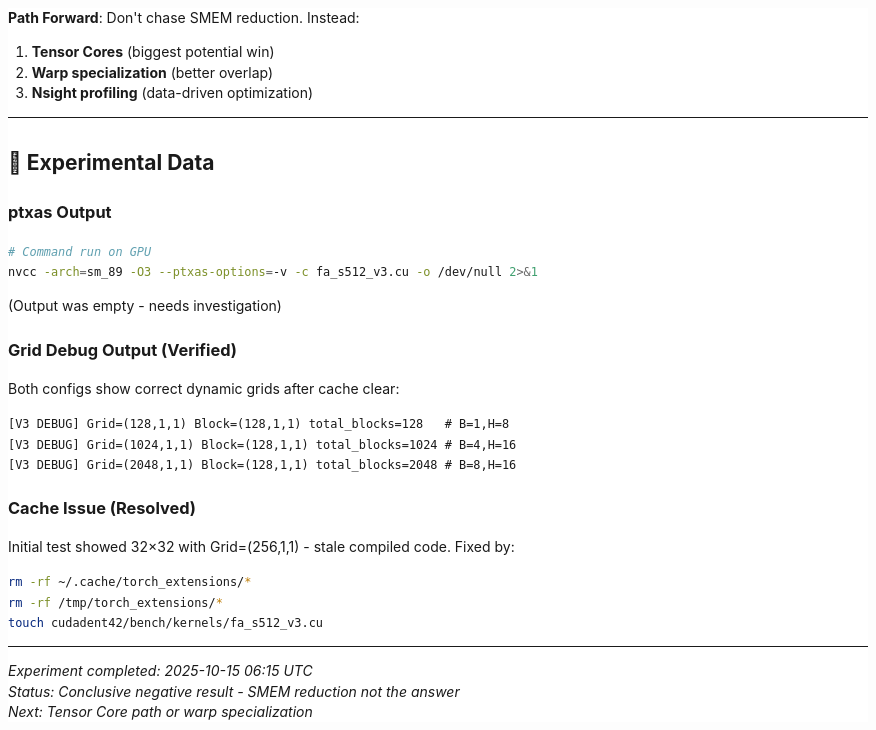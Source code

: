 **Path Forward**: Don't chase SMEM reduction. Instead:
1. **Tensor Cores** (biggest potential win)
2. **Warp specialization** (better overlap)
3. **Nsight profiling** (data-driven optimization)

---

## 🔬 Experimental Data

### ptxas Output
```bash
# Command run on GPU
nvcc -arch=sm_89 -O3 --ptxas-options=-v -c fa_s512_v3.cu -o /dev/null 2>&1
```
(Output was empty - needs investigation)

### Grid Debug Output (Verified)
Both configs show correct dynamic grids after cache clear:
```
[V3 DEBUG] Grid=(128,1,1) Block=(128,1,1) total_blocks=128   # B=1,H=8
[V3 DEBUG] Grid=(1024,1,1) Block=(128,1,1) total_blocks=1024 # B=4,H=16  
[V3 DEBUG] Grid=(2048,1,1) Block=(128,1,1) total_blocks=2048 # B=8,H=16
```

### Cache Issue (Resolved)
Initial test showed 32×32 with Grid=(256,1,1) - stale compiled code.
Fixed by:
```bash
rm -rf ~/.cache/torch_extensions/*
rm -rf /tmp/torch_extensions/*
touch cudadent42/bench/kernels/fa_s512_v3.cu
```

---

*Experiment completed: 2025-10-15 06:15 UTC*  
*Status: Conclusive negative result - SMEM reduction not the answer*  
*Next: Tensor Core path or warp specialization*


